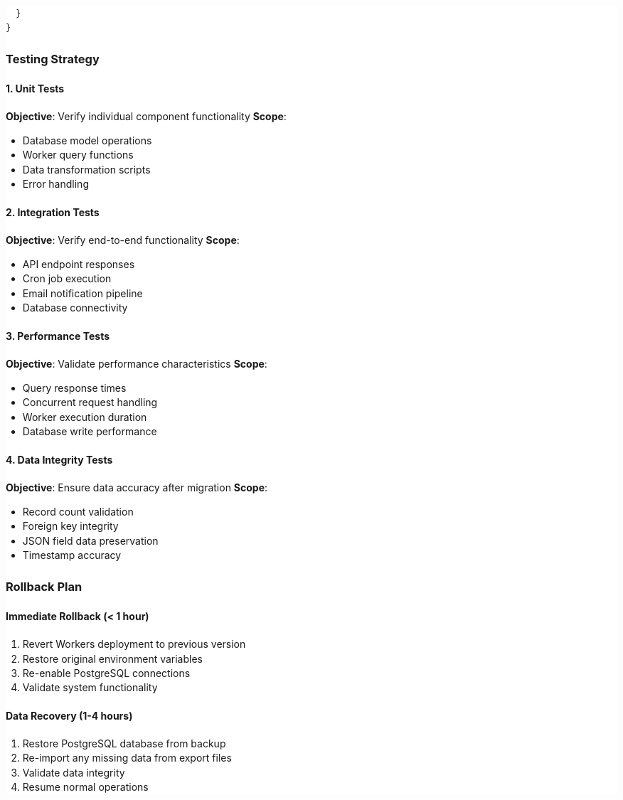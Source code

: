 ```javascript
  }
}
```

### Testing Strategy

#### 1. Unit Tests
**Objective**: Verify individual component functionality
**Scope**:
- Database model operations
- Worker query functions
- Data transformation scripts
- Error handling

#### 2. Integration Tests
**Objective**: Verify end-to-end functionality
**Scope**:
- API endpoint responses
- Cron job execution
- Email notification pipeline
- Database connectivity

#### 3. Performance Tests
**Objective**: Validate performance characteristics
**Scope**:
- Query response times
- Concurrent request handling
- Worker execution duration
- Database write performance

#### 4. Data Integrity Tests
**Objective**: Ensure data accuracy after migration
**Scope**:
- Record count validation
- Foreign key integrity
- JSON field data preservation
- Timestamp accuracy

### Rollback Plan

#### Immediate Rollback (< 1 hour)
1. Revert Workers deployment to previous version
2. Restore original environment variables
3. Re-enable PostgreSQL connections
4. Validate system functionality

#### Data Recovery (1-4 hours)
1. Restore PostgreSQL database from backup
2. Re-import any missing data from export files
3. Validate data integrity
4. Resume normal operations
